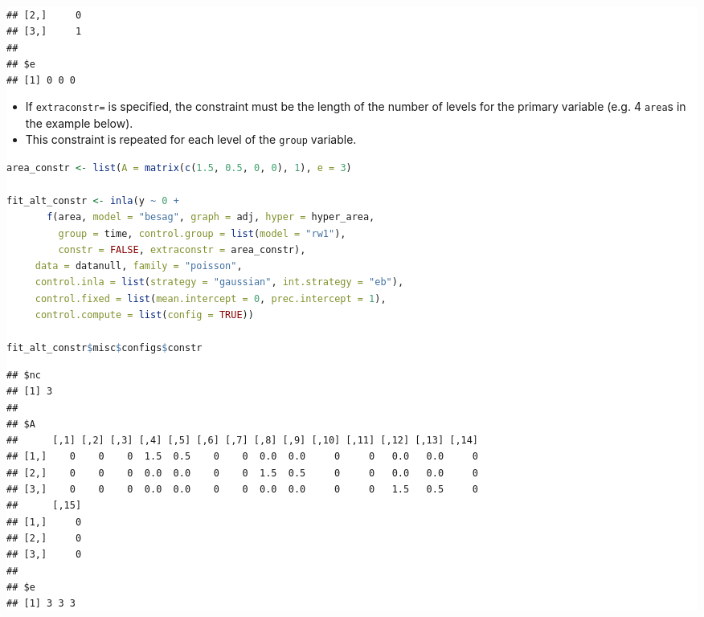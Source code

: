     ## [2,]     0
    ## [3,]     1
    ## 
    ## $e
    ## [1] 0 0 0

-   If `extraconstr=` is specified, the constraint must be the length of
    the number of levels for the primary variable (e.g. 4 `area`s in the
    example below).
-   This constraint is repeated for each level of the `group` variable.

``` r
area_constr <- list(A = matrix(c(1.5, 0.5, 0, 0), 1), e = 3)

fit_alt_constr <- inla(y ~ 0 +
       f(area, model = "besag", graph = adj, hyper = hyper_area,
         group = time, control.group = list(model = "rw1"),
         constr = FALSE, extraconstr = area_constr),
     data = datanull, family = "poisson",
     control.inla = list(strategy = "gaussian", int.strategy = "eb"),
     control.fixed = list(mean.intercept = 0, prec.intercept = 1),
     control.compute = list(config = TRUE))

fit_alt_constr$misc$configs$constr
```

    ## $nc
    ## [1] 3
    ## 
    ## $A
    ##      [,1] [,2] [,3] [,4] [,5] [,6] [,7] [,8] [,9] [,10] [,11] [,12] [,13] [,14]
    ## [1,]    0    0    0  1.5  0.5    0    0  0.0  0.0     0     0   0.0   0.0     0
    ## [2,]    0    0    0  0.0  0.0    0    0  1.5  0.5     0     0   0.0   0.0     0
    ## [3,]    0    0    0  0.0  0.0    0    0  0.0  0.0     0     0   1.5   0.5     0
    ##      [,15]
    ## [1,]     0
    ## [2,]     0
    ## [3,]     0
    ## 
    ## $e
    ## [1] 3 3 3
